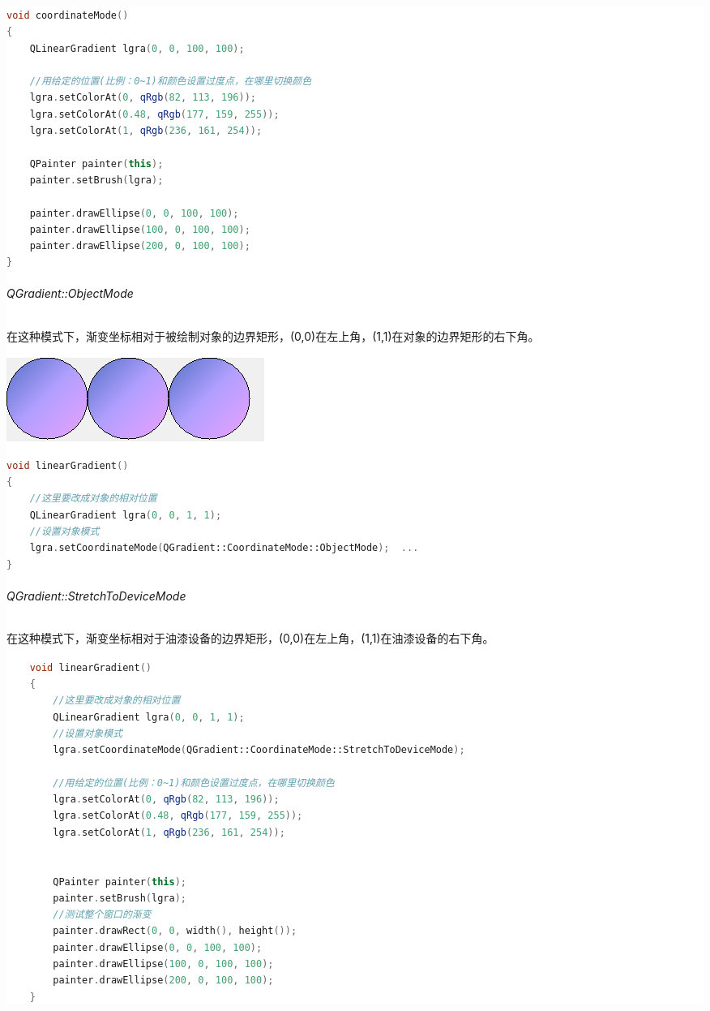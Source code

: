 ```cpp
void coordinateMode()
{
    QLinearGradient lgra(0, 0, 100, 100);

    //用给定的位置(比例：0~1)和颜色设置过度点，在哪里切换颜色
    lgra.setColorAt(0, qRgb(82, 113, 196));
    lgra.setColorAt(0.48, qRgb(177, 159, 255));
    lgra.setColorAt(1, qRgb(236, 161, 254));

    QPainter painter(this);
    painter.setBrush(lgra);

    painter.drawEllipse(0, 0, 100, 100);
    painter.drawEllipse(100, 0, 100, 100);
    painter.drawEllipse(200, 0, 100, 100);
}
```

###### QGradient::ObjectMode

在这种模式下，渐变坐标相对于被绘制对象的边界矩形，(0,0)在左上角，(1,1)在对象的边界矩形的右下角。

![image-20221010032620343](assets/image-20221010032620343.png)

```cpp
void linearGradient()
{
    //这里要改成对象的相对位置
    QLinearGradient lgra(0, 0, 1, 1);
    //设置对象模式
    lgra.setCoordinateMode(QGradient::CoordinateMode::ObjectMode);	...
}
```

###### QGradient::StretchToDeviceMode

在这种模式下，渐变坐标相对于油漆设备的边界矩形，(0,0)在左上角，(1,1)在油漆设备的右下角。

```cpp
    void linearGradient()
    {
        //这里要改成对象的相对位置
        QLinearGradient lgra(0, 0, 1, 1);
        //设置对象模式
        lgra.setCoordinateMode(QGradient::CoordinateMode::StretchToDeviceMode);

        //用给定的位置(比例：0~1)和颜色设置过度点，在哪里切换颜色
        lgra.setColorAt(0, qRgb(82, 113, 196));
        lgra.setColorAt(0.48, qRgb(177, 159, 255));
        lgra.setColorAt(1, qRgb(236, 161, 254));
       

        QPainter painter(this);
        painter.setBrush(lgra);
        //测试整个窗口的渐变
        painter.drawRect(0, 0, width(), height());
        painter.drawEllipse(0, 0, 100, 100);
        painter.drawEllipse(100, 0, 100, 100);
        painter.drawEllipse(200, 0, 100, 100);
    }
```